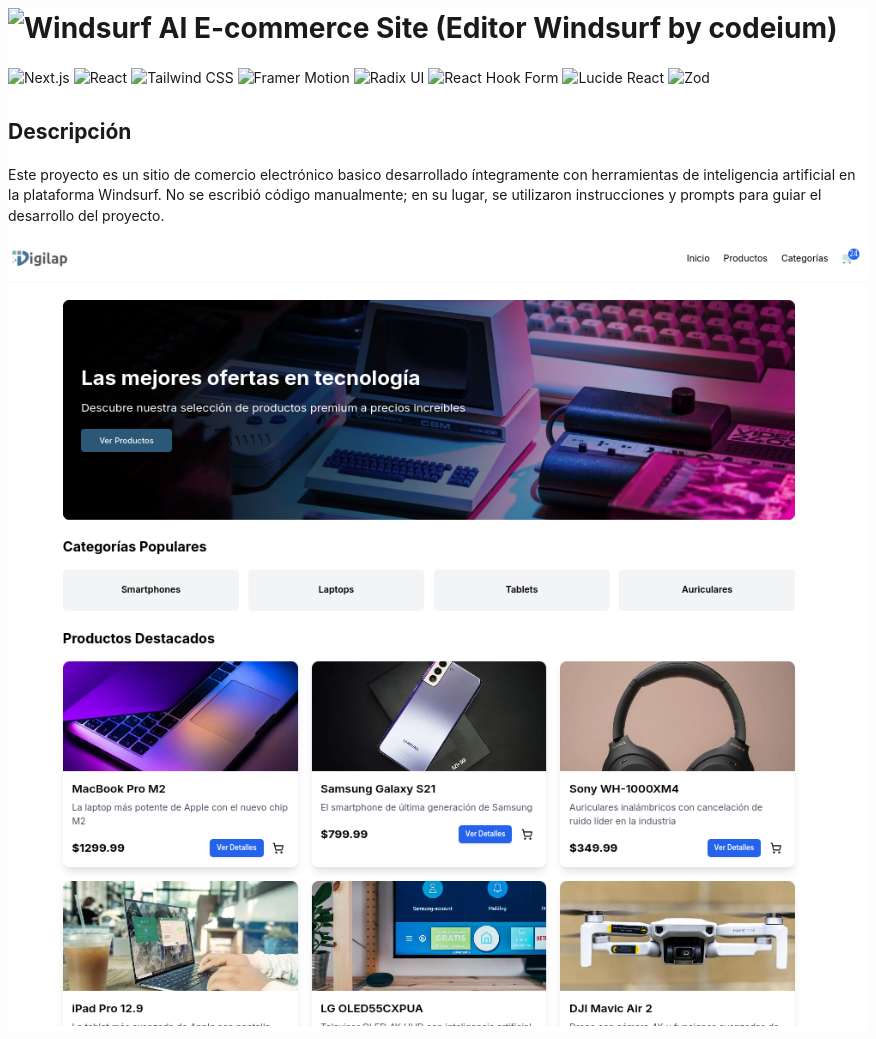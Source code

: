 # ![Windsurf](https://codeium.com/logo/windsurf_teal_logo.svg) AI E-commerce Site (Editor Windsurf by codeium)

![Next.js](https://img.shields.io/badge/Next.js-000000?style=for-the-badge&logo=nextdotjs&logoColor=white) ![React](https://img.shields.io/badge/React-20232A?style=for-the-badge&logo=react&logoColor=61DAFB) ![Tailwind CSS](https://img.shields.io/badge/Tailwind_CSS-38B2AC?style=for-the-badge&logo=tailwind-css&logoColor=white) ![Framer Motion](https://img.shields.io/badge/Framer_Motion-0055FF?style=for-the-badge&logo=framer&logoColor=white) ![Radix UI](https://img.shields.io/badge/Radix_UI-161618?style=for-the-badge&logo=radix-ui&logoColor=white) ![React Hook Form](https://img.shields.io/badge/React_Hook_Form-EC5990?style=for-the-badge&logo=react-hook-form&logoColor=white) ![Lucide React](https://img.shields.io/badge/Lucide_React-white?style=for-the-badge&logo=lucide&logoColor=black) ![Zod](https://img.shields.io/badge/Zod-3068B7?style=for-the-badge&logo=zod&logoColor=white)

## Descripción

Este proyecto es un sitio de comercio electrónico basico desarrollado íntegramente con herramientas de inteligencia artificial en la plataforma Windsurf. No se escribió código manualmente; en su lugar, se utilizaron instrucciones y prompts para guiar el desarrollo del proyecto.

<p align="center">
  <img src="https://raw.githubusercontent.com/jskfox/ai-ecommerce-site/refs/heads/dev/public/sitescreenshot.png" alt="Screenshot del sitio" width="100%" />
</p>
